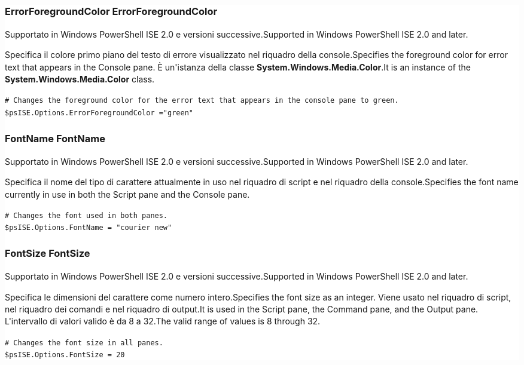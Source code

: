 ###  <span data-ttu-id="ce9be-214"><a name="efc"></a> ErrorForegroundColor</span><span class="sxs-lookup"><span data-stu-id="ce9be-214"><a name="efc"></a> ErrorForegroundColor</span></span>
  <span data-ttu-id="ce9be-215">Supportato in Windows PowerShell ISE 2.0 e versioni successive.</span><span class="sxs-lookup"><span data-stu-id="ce9be-215">Supported in Windows PowerShell ISE 2.0 and later.</span></span>

 <span data-ttu-id="ce9be-216">Specifica il colore primo piano del testo di errore visualizzato nel riquadro della console.</span><span class="sxs-lookup"><span data-stu-id="ce9be-216">Specifies the foreground color for error text that appears in the Console pane.</span></span> <span data-ttu-id="ce9be-217">È un'istanza della classe **System.Windows.Media.Color**.</span><span class="sxs-lookup"><span data-stu-id="ce9be-217">It is an instance of the **System.Windows.Media.Color** class.</span></span>

```
# Changes the foreground color for the error text that appears in the console pane to green.
$psISE.Options.ErrorForegroundColor ="green"
```

###  <span data-ttu-id="ce9be-218"><a name="fn"></a> FontName</span><span class="sxs-lookup"><span data-stu-id="ce9be-218"><a name="fn"></a> FontName</span></span>
  <span data-ttu-id="ce9be-219">Supportato in Windows PowerShell ISE 2.0 e versioni successive.</span><span class="sxs-lookup"><span data-stu-id="ce9be-219">Supported in Windows PowerShell ISE 2.0 and later.</span></span>

 <span data-ttu-id="ce9be-220">Specifica il nome del tipo di carattere attualmente in uso nel riquadro di script e nel riquadro della console.</span><span class="sxs-lookup"><span data-stu-id="ce9be-220">Specifies the font name currently in use in both the Script pane and the Console pane.</span></span>

```
# Changes the font used in both panes.
$psISE.Options.FontName = "courier new"
```

###  <span data-ttu-id="ce9be-221"><a name="fs"></a> FontSize</span><span class="sxs-lookup"><span data-stu-id="ce9be-221"><a name="fs"></a> FontSize</span></span>
  <span data-ttu-id="ce9be-222">Supportato in Windows PowerShell ISE 2.0 e versioni successive.</span><span class="sxs-lookup"><span data-stu-id="ce9be-222">Supported in Windows PowerShell ISE 2.0 and later.</span></span>

 <span data-ttu-id="ce9be-223">Specifica le dimensioni del carattere come numero intero.</span><span class="sxs-lookup"><span data-stu-id="ce9be-223">Specifies the font size as an integer.</span></span> <span data-ttu-id="ce9be-224">Viene usato nel riquadro di script, nel riquadro dei comandi e nel riquadro di output.</span><span class="sxs-lookup"><span data-stu-id="ce9be-224">It is used in the Script pane, the Command pane, and the Output pane.</span></span> <span data-ttu-id="ce9be-225">L'intervallo di valori valido è da 8 a 32.</span><span class="sxs-lookup"><span data-stu-id="ce9be-225">The valid range of values is 8 through 32.</span></span>

```
# Changes the font size in all panes.
$psISE.Options.FontSize = 20

```
